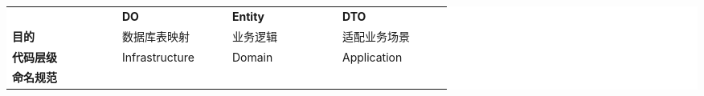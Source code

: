 <table><tbody><tr><td width="123" valign="top"><br></td><td width="123" valign="top"><strong><span data-darkmode-color-16594275252309="rgb(163, 163, 163)" data-darkmode-original-color-16594275252309="#fff|rgb(0, 0, 0)" data-style="font-size: 16px; color: rgb(0, 0, 0); font-family: Optima-Regular, Optima, PingFangSC-light, PingFangTC-light, &quot;PingFang SC&quot;, Cambria, Cochin, Georgia, Times, &quot;Times New Roman&quot;, serif; letter-spacing: 0.5px; white-space: pre-line; caret-color: rgb(255, 0, 0);">DO</span></strong></td><td width="123" valign="top"><strong><span data-darkmode-color-16594275252309="rgb(163, 163, 163)" data-darkmode-original-color-16594275252309="#fff|rgb(0, 0, 0)" data-style="font-size: 16px; color: rgb(0, 0, 0); font-family: Optima-Regular, Optima, PingFangSC-light, PingFangTC-light, &quot;PingFang SC&quot;, Cambria, Cochin, Georgia, Times, &quot;Times New Roman&quot;, serif; letter-spacing: 0.5px; white-space: pre-line; caret-color: rgb(255, 0, 0);">Entity</span></strong></td><td width="123" valign="top" class=""><strong><span data-darkmode-color-16594275252309="rgb(163, 163, 163)" data-darkmode-original-color-16594275252309="#fff|rgb(0, 0, 0)" data-style="font-size: 16px; color: rgb(0, 0, 0); font-family: Optima-Regular, Optima, PingFangSC-light, PingFangTC-light, &quot;PingFang SC&quot;, Cambria, Cochin, Georgia, Times, &quot;Times New Roman&quot;, serif; letter-spacing: 0.5px; white-space: pre-line; caret-color: rgb(255, 0, 0);">DTO</span></strong></td></tr><tr><td width="123" valign="top"><strong><span data-darkmode-color-16594275252309="rgb(163, 163, 163)" data-darkmode-original-color-16594275252309="#fff|rgb(0, 0, 0)" data-style="font-size: 16px; color: rgb(0, 0, 0); font-family: Optima-Regular, Optima, PingFangSC-light, PingFangTC-light, &quot;PingFang SC&quot;, Cambria, Cochin, Georgia, Times, &quot;Times New Roman&quot;, serif; letter-spacing: 0.5px; white-space: pre-line; caret-color: rgb(255, 0, 0);">目的</span></strong></td><td width="123" valign="top"><span data-darkmode-color-16594275252309="rgb(163, 163, 163)" data-darkmode-original-color-16594275252309="#fff|rgb(0, 0, 0)" data-style="font-size: 16px; color: rgb(0, 0, 0); font-family: Optima-Regular, Optima, PingFangSC-light, PingFangTC-light, &quot;PingFang SC&quot;, Cambria, Cochin, Georgia, Times, &quot;Times New Roman&quot;, serif; letter-spacing: 0.5px; white-space: pre-line; caret-color: rgb(255, 0, 0);">数据库表映射</span></td><td width="123" valign="top"><span data-darkmode-color-16594275252309="rgb(163, 163, 163)" data-darkmode-original-color-16594275252309="#fff|rgb(0, 0, 0)" data-style="font-size: 16px; color: rgb(0, 0, 0); font-family: Optima-Regular, Optima, PingFangSC-light, PingFangTC-light, &quot;PingFang SC&quot;, Cambria, Cochin, Georgia, Times, &quot;Times New Roman&quot;, serif; letter-spacing: 0.5px; white-space: pre-line; caret-color: rgb(255, 0, 0);">业务逻辑</span></td><td width="123" valign="top" class=""><span data-darkmode-color-16594275252309="rgb(163, 163, 163)" data-darkmode-original-color-16594275252309="#fff|rgb(0, 0, 0)" data-style="font-size: 16px; color: rgb(0, 0, 0); font-family: Optima-Regular, Optima, PingFangSC-light, PingFangTC-light, &quot;PingFang SC&quot;, Cambria, Cochin, Georgia, Times, &quot;Times New Roman&quot;, serif; letter-spacing: 0.5px; white-space: pre-line; caret-color: rgb(255, 0, 0);" class="">适配业务场景</span></td></tr><tr><td width="123" valign="top"><strong><span data-darkmode-color-16594275252309="rgb(163, 163, 163)" data-darkmode-original-color-16594275252309="#fff|rgb(0, 0, 0)" data-style="font-size: 16px; color: rgb(0, 0, 0); font-family: Optima-Regular, Optima, PingFangSC-light, PingFangTC-light, &quot;PingFang SC&quot;, Cambria, Cochin, Georgia, Times, &quot;Times New Roman&quot;, serif; letter-spacing: 0.5px; white-space: pre-line; caret-color: rgb(255, 0, 0);">代码层级</span></strong></td><td width="123" valign="top"><span data-darkmode-color-16594275252309="rgb(163, 163, 163)" data-darkmode-original-color-16594275252309="#fff|rgb(0, 0, 0)" data-style="font-size: 16px; color: rgb(0, 0, 0); font-family: Optima-Regular, Optima, PingFangSC-light, PingFangTC-light, &quot;PingFang SC&quot;, Cambria, Cochin, Georgia, Times, &quot;Times New Roman&quot;, serif; letter-spacing: 0.5px; white-space: pre-line; caret-color: rgb(255, 0, 0);">Infrastructure</span></td><td width="123" valign="top"><span data-darkmode-color-16594275252309="rgb(163, 163, 163)" data-darkmode-original-color-16594275252309="#fff|rgb(0, 0, 0)" data-style="font-size: 16px; color: rgb(0, 0, 0); font-family: Optima-Regular, Optima, PingFangSC-light, PingFangTC-light, &quot;PingFang SC&quot;, Cambria, Cochin, Georgia, Times, &quot;Times New Roman&quot;, serif; letter-spacing: 0.5px; white-space: pre-line; caret-color: rgb(255, 0, 0);">Domain</span></td><td width="123" valign="top" class=""><span data-darkmode-color-16594275252309="rgb(163, 163, 163)" data-darkmode-original-color-16594275252309="#fff|rgb(0, 0, 0)" data-style="font-size: 16px; color: rgb(0, 0, 0); font-family: Optima-Regular, Optima, PingFangSC-light, PingFangTC-light, &quot;PingFang SC&quot;, Cambria, Cochin, Georgia, Times, &quot;Times New Roman&quot;, serif; letter-spacing: 0.5px; white-space: pre-line; caret-color: rgb(255, 0, 0);">Application</span></td></tr><tr><td width="123" valign="top"><strong><span data-darkmode-color-16594275252309="rgb(163, 163, 163)" data-darkmode-original-color-16594275252309="#fff|rgb(0, 0, 0)" data-style="font-size: 16px; color: rgb(0, 0, 0); font-family: Optima-Regular, Optima, PingFangSC-light, PingFangTC-light, &quot;PingFang SC&quot;, Cambria, Cochin, Georgia, Times, &quot;Times New Roman&quot;, serif; letter-spacing: 0.5px; white-space: pre-line; caret-color: rgb(255, 0, 0);">命名规范</span></strong></td><td width="123" valign="top">